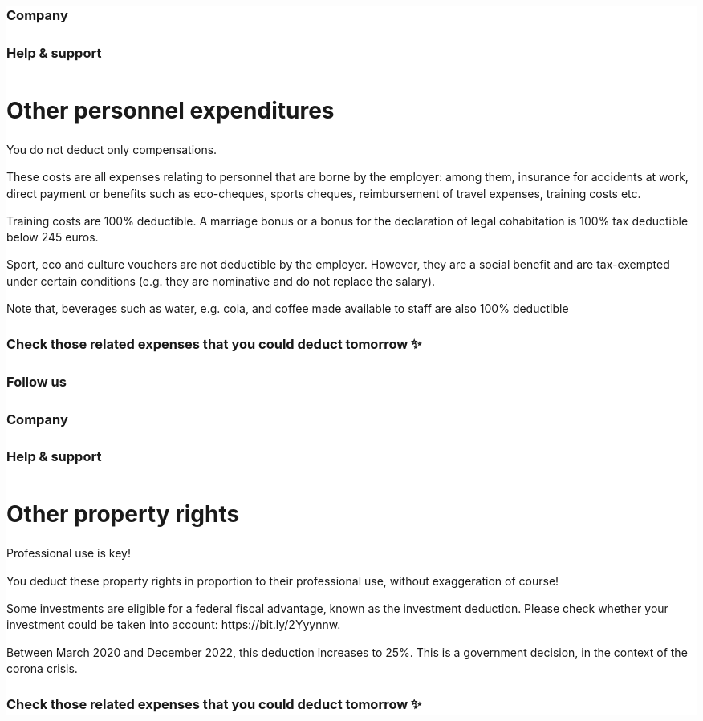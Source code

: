 ### Company

### Help &amp; support

# Other personnel expenditures

You do not deduct only compensations.

These costs are all expenses relating to personnel that are borne by the employer: among them, insurance for accidents at work, direct payment or benefits such as eco-cheques, sports cheques, reimbursement of travel expenses, training costs etc.

Training costs are 100% deductible. A marriage bonus or a bonus for the declaration of legal cohabitation is 100% tax deductible below 245 euros.

Sport, eco and culture vouchers are not deductible by the employer. However, they are a social benefit and are tax-exempted under certain conditions (e.g. they are nominative and do not replace the salary).

Note that, beverages such as water, e.g. cola, and coffee made available to staff are also 100% deductible

### Check those related expenses that you could deduct tomorrow ✨





### Follow us

### Company

### Help &amp; support

# Other property rights

Professional use is key!

You deduct these property rights in proportion to their professional use, without exaggeration of course!

Some investments are eligible for a federal fiscal advantage, known as the investment deduction. Please check whether your investment could be taken into account: https://bit.ly/2Yyynnw.



Between March 2020 and December 2022, this deduction increases to 25%. This is a government decision, in the context of the corona crisis.

### Check those related expenses that you could deduct tomorrow ✨

